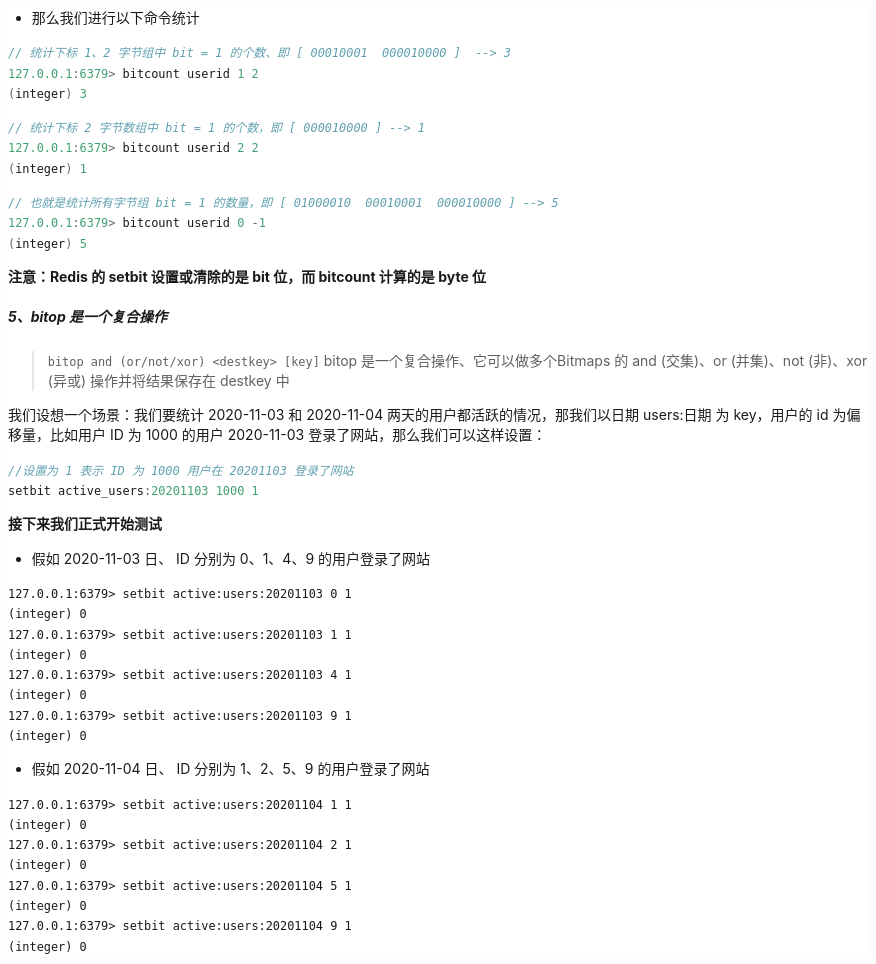 

-   那么我们进行以下命令统计

```java
// 统计下标 1、2 字节组中 bit = 1 的个数、即 [ 00010001  000010000 ]  --> 3
127.0.0.1:6379> bitcount userid 1 2
(integer) 3
```

```java
// 统计下标 2 字节数组中 bit = 1 的个数，即 [ 000010000 ] --> 1
127.0.0.1:6379> bitcount userid 2 2
(integer) 1
```

```java
// 也就是统计所有字节组 bit = 1 的数量，即 [ 01000010  00010001  000010000 ] --> 5
127.0.0.1:6379> bitcount userid 0 -1
(integer) 5
```

**注意：Redis 的 setbit 设置或清除的是 bit 位，而 bitcount 计算的是 byte 位**



##### 5、bitop 是一个复合操作



>   `bitop and (or/not/xor) <destkey> [key]`    bitop 是一个复合操作、它可以做多个Bitmaps 的 and (交集)、or (并集)、not (非)、xor (异或) 操作并将结果保存在 destkey 中



我们设想一个场景：我们要统计 2020-11-03 和 2020-11-04 两天的用户都活跃的情况，那我们以日期 users:日期 为 key，用户的 id 为偏移量，比如用户 ID 为 1000 的用户 2020-11-03 登录了网站，那么我们可以这样设置：

```java
//设置为 1 表示 ID 为 1000 用户在 20201103 登录了网站
setbit active_users:20201103 1000 1
```



**接下来我们正式开始测试**

-   假如 2020-11-03 日、 ID 分别为 0、1、4、9 的用户登录了网站

```jade
127.0.0.1:6379> setbit active:users:20201103 0 1
(integer) 0
127.0.0.1:6379> setbit active:users:20201103 1 1
(integer) 0
127.0.0.1:6379> setbit active:users:20201103 4 1
(integer) 0
127.0.0.1:6379> setbit active:users:20201103 9 1
(integer) 0
```

-   假如 2020-11-04 日、 ID 分别为 1、2、5、9 的用户登录了网站

```jade
127.0.0.1:6379> setbit active:users:20201104 1 1
(integer) 0
127.0.0.1:6379> setbit active:users:20201104 2 1
(integer) 0
127.0.0.1:6379> setbit active:users:20201104 5 1
(integer) 0
127.0.0.1:6379> setbit active:users:20201104 9 1
(integer) 0
```
